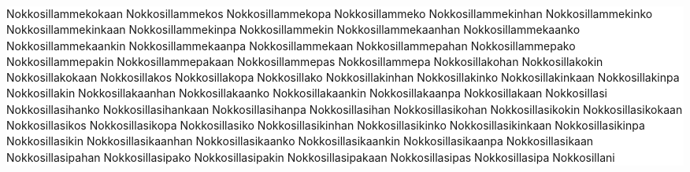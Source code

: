 Nokkosillammekokaan
Nokkosillammekos
Nokkosillammekopa
Nokkosillammeko
Nokkosillammekinhan
Nokkosillammekinko
Nokkosillammekinkaan
Nokkosillammekinpa
Nokkosillammekin
Nokkosillammekaanhan
Nokkosillammekaanko
Nokkosillammekaankin
Nokkosillammekaanpa
Nokkosillammekaan
Nokkosillammepahan
Nokkosillammepako
Nokkosillammepakin
Nokkosillammepakaan
Nokkosillammepas
Nokkosillammepa
Nokkosillakohan
Nokkosillakokin
Nokkosillakokaan
Nokkosillakos
Nokkosillakopa
Nokkosillako
Nokkosillakinhan
Nokkosillakinko
Nokkosillakinkaan
Nokkosillakinpa
Nokkosillakin
Nokkosillakaanhan
Nokkosillakaanko
Nokkosillakaankin
Nokkosillakaanpa
Nokkosillakaan
Nokkosillasi
Nokkosillasihanko
Nokkosillasihankaan
Nokkosillasihanpa
Nokkosillasihan
Nokkosillasikohan
Nokkosillasikokin
Nokkosillasikokaan
Nokkosillasikos
Nokkosillasikopa
Nokkosillasiko
Nokkosillasikinhan
Nokkosillasikinko
Nokkosillasikinkaan
Nokkosillasikinpa
Nokkosillasikin
Nokkosillasikaanhan
Nokkosillasikaanko
Nokkosillasikaankin
Nokkosillasikaanpa
Nokkosillasikaan
Nokkosillasipahan
Nokkosillasipako
Nokkosillasipakin
Nokkosillasipakaan
Nokkosillasipas
Nokkosillasipa
Nokkosillani